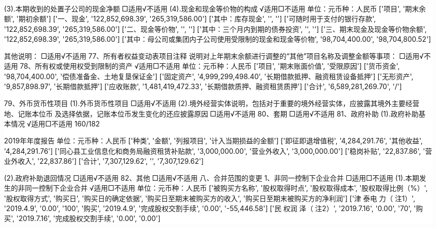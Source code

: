 (3).本期收到的处置子公司的现金净额
□适用√不适用
(4).现金和现金等价物的构成
√适用□不适用
单位：元币种：人民币
['项目', '期末余额', '期初余额']
['一、现金', '122,852,698.39', '265,319,586.00']
['其中：库存现金', '', '']
['可随时用于支付的银行存款', '122,852,698.39', '265,319,586.00']
['二、现金等价物', '', '']
['其中：三个月内到期的债券投资', '', '']
['三、期末现金及现金等价物余额', '122,852,698.39', '265,319,586.00']
['其中：母公司或集团内子公司使用受限制的现金和现金等价物', '98,704,400.00', '98,704,800.52']

其他说明：
□适用√不适用
77、所有者权益变动表项目注释
说明对上年期末余额进行调整的“其他”项目名称及调整金额等事项：
□适用√不适用
78、所有权或使用权受到限制的资产
√适用□不适用
单位：元币种：人民币
['项目', '期末账面价值', '受限原因']
['货币资金', '98,704,400.00', '偿债准备金、土地复垦保证金']
['固定资产', '4,999,299,498.40', '长期借款抵押、融资租赁设备抵押']
['无形资产', '9,857,898.97', '长期借款抵押']
['应收账款', '1,481,419,472.33', '长期借款质押、融资租赁质押']
['合计', '6,589,281,269.70', '/']

79、外币货币性项目
(1).外币货币性项目
□适用√不适用
(2).境外经营实体说明，包括对于重要的境外经营实体，应披露其境外主要经营地、记账本位币
及选择依据，记账本位币发生变化的还应披露原因
□适用√不适用
80、套期
□适用√不适用
81、政府补助
(1).政府补助基本情况
√适用□不适用
160/182

2019年年度报告
单位：元币种：人民币
['种类', '金额', '列报项目', '计入当期损益的金额']
['即征即退增值税', '4,284,291.76', '其他收益', '4,284,291.76']
['同心县工业信息化和商务局融资租赁补贴款', '3,000,000.00', '营业外收入', '3,000,000.00']
['稳岗补贴', '22,837.86', '营业外收入', '22,837.86']
['合计', '7,307,129.62', '', '7,307,129.62']

(2).政府补助退回情况
□适用√不适用
82、其他
□适用√不适用
八、合并范围的变更
1、非同一控制下企业合并
□适用□不适用
(1).本期发生的非同一控制下企业合并
√适用□不适用
单位：元币种：人民币
['被购买方名称', '股权取得时点', '股权取得成本', '股权取得比例（%）', '股权取得方式', '购买日', '购买日的确定依据', '购买日至期末被购买方的收入', '购买日至期末被购买方的净利润']
['津 泰电 力（ 注1）', '2019.4.9', '0.00', '100', '购买', '2019.4.9', '完成股权交割手续', '0.00', '-55,446.58']
['民 权润 泽（ 注2）', '2019.7.16', '0.00', '70', '购买', '2019.7.16', '完成股权交割手续', '0.00', '0.00']
